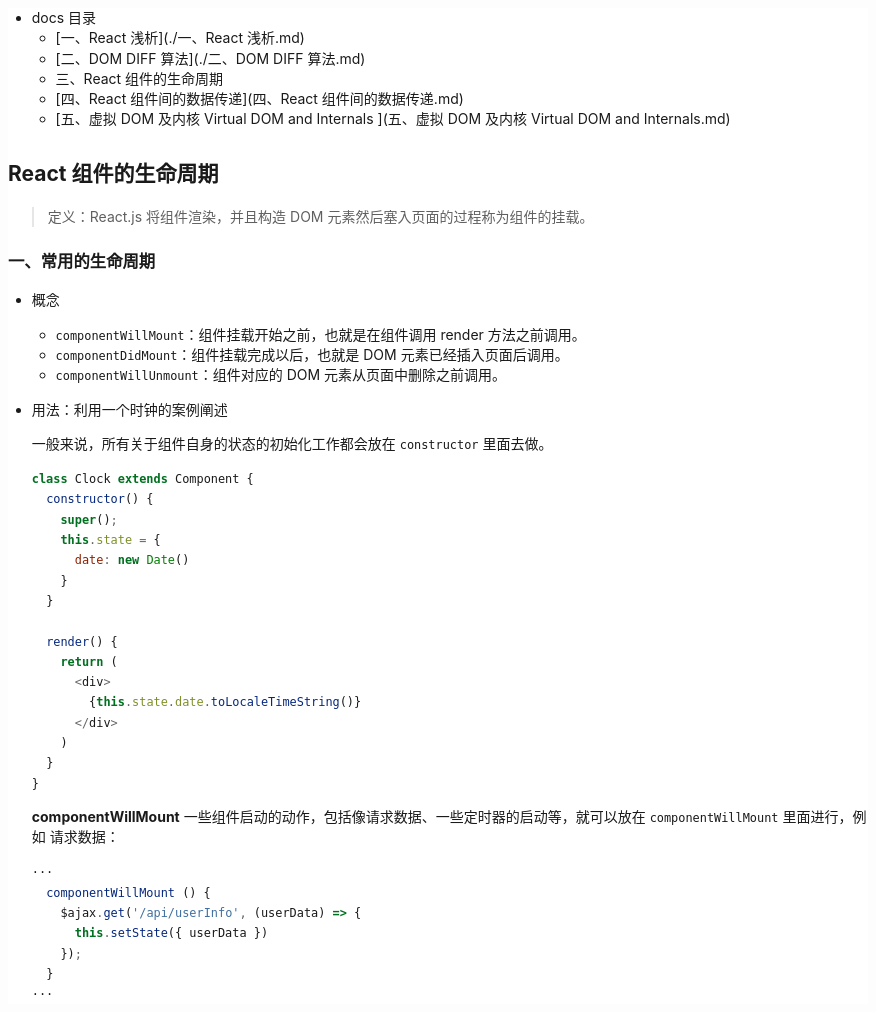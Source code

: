 
- docs 目录
    + [一、React 浅析](./一、React 浅析.md)
    + [二、DOM DIFF 算法](./二、DOM DIFF 算法.md)
    + 三、React 组件的生命周期
    + [四、React 组件间的数据传递](四、React 组件间的数据传递.md)
    + [五、虚拟 DOM 及内核 Virtual DOM and Internals ](五、虚拟 DOM 及内核 Virtual DOM and Internals.md)

## React 组件的生命周期

> 定义：React.js 将组件渲染，并且构造 DOM 元素然后塞入页面的过程称为组件的挂载。

### 一、常用的生命周期

- 概念
    + `componentWillMount`：组件挂载开始之前，也就是在组件调用 render 方法之前调用。
    + `componentDidMount`：组件挂载完成以后，也就是 DOM 元素已经插入页面后调用。
    + `componentWillUnmount`：组件对应的 DOM 元素从页面中删除之前调用。

- 用法：利用一个时钟的案例阐述
    
    一般来说，所有关于组件自身的状态的初始化工作都会放在 `constructor` 里面去做。

    ```js
    class Clock extends Component {
      constructor() {
        super();
        this.state = {
          date: new Date()
        }
      }

      render() {
        return (
          <div>
            {this.state.date.toLocaleTimeString()}
          </div>
        )
      }
    }
    ```

    **componentWillMount**
    一些组件启动的动作，包括像请求数据、一些定时器的启动等，就可以放在 `componentWillMount` 里面进行，例如 请求数据：

    ```js
    ···
      componentWillMount () {
        $ajax.get('/api/userInfo', (userData) => {
          this.setState({ userData })
        });
      }
    ···
    ```
